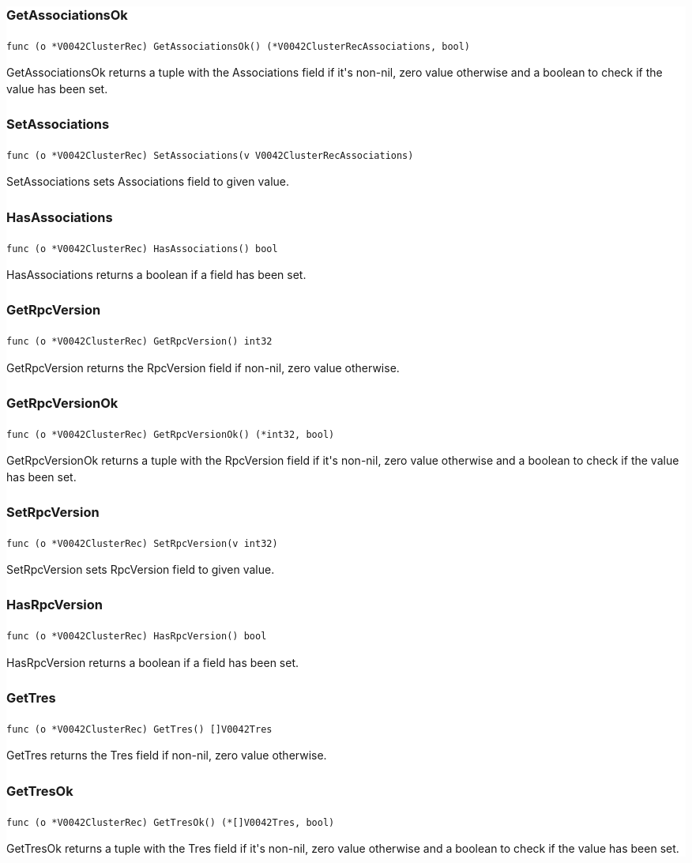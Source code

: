### GetAssociationsOk

`func (o *V0042ClusterRec) GetAssociationsOk() (*V0042ClusterRecAssociations, bool)`

GetAssociationsOk returns a tuple with the Associations field if it's non-nil, zero value otherwise
and a boolean to check if the value has been set.

### SetAssociations

`func (o *V0042ClusterRec) SetAssociations(v V0042ClusterRecAssociations)`

SetAssociations sets Associations field to given value.

### HasAssociations

`func (o *V0042ClusterRec) HasAssociations() bool`

HasAssociations returns a boolean if a field has been set.

### GetRpcVersion

`func (o *V0042ClusterRec) GetRpcVersion() int32`

GetRpcVersion returns the RpcVersion field if non-nil, zero value otherwise.

### GetRpcVersionOk

`func (o *V0042ClusterRec) GetRpcVersionOk() (*int32, bool)`

GetRpcVersionOk returns a tuple with the RpcVersion field if it's non-nil, zero value otherwise
and a boolean to check if the value has been set.

### SetRpcVersion

`func (o *V0042ClusterRec) SetRpcVersion(v int32)`

SetRpcVersion sets RpcVersion field to given value.

### HasRpcVersion

`func (o *V0042ClusterRec) HasRpcVersion() bool`

HasRpcVersion returns a boolean if a field has been set.

### GetTres

`func (o *V0042ClusterRec) GetTres() []V0042Tres`

GetTres returns the Tres field if non-nil, zero value otherwise.

### GetTresOk

`func (o *V0042ClusterRec) GetTresOk() (*[]V0042Tres, bool)`

GetTresOk returns a tuple with the Tres field if it's non-nil, zero value otherwise
and a boolean to check if the value has been set.
